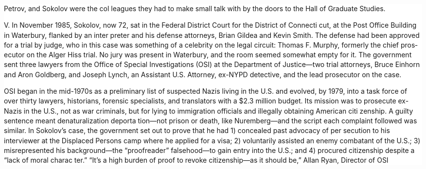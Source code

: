 Petrov, and Sokolov were the col­
leagues they had to make small 
talk with by the doors to the Hall 
of Graduate Studies. 

V.
In November 1985, Sokolov, 
now 72, sat in the Federal District 
Court for the District of Connecti­
cut, at the Post Office Building in 
Waterbury, flanked by an inter­
preter and his defense attorneys, 
Brian Gildea and Kevin Smith. 
The defense had been approved 
for a trial by judge, who in this 
case was something of a celebrity 
on the legal circuit: Thomas F. 
Murphy, formerly the chief pros­
ecutor on the Alger Hiss trial. No 
jury was present in Waterbury, 
and the room seemed somewhat 
empty for it. The government 
sent three lawyers from the Office 
of Special Investigations (OSI) at 
the Department of Justice—two 
trial attorneys, Bruce Einhorn 
and Aron Goldberg, and Joseph 
Lynch, an Assistant U.S. Attorney, 
ex-NYPD detective, and the lead 
prosecutor on the case. 

OSI began in the mid-1970s as a 
preliminary list of suspected Nazis 
living in the U.S. and evolved, 
by 1979, into a task force of over 
thirty lawyers, historians, forensic 
specialists, and translators with a 
$2.3 million budget. Its mission 
was to prosecute ex-Nazis in the 
U.S., not as war criminals, but for 
lying to immigration officials and 
illegally obtaining American citi­
zenship. A guilty sentence meant 
denaturalization 
deporta­
tion—not prison or death, like 
Nuremberg—and the script each 
complaint followed was similar. 
In Sokolov’s case, the government 
set out to prove that he had 1) 
concealed past advocacy of per­
secution to his interviewer at the 
Displaced Persons camp where he 
applied for a visa; 2) voluntarily 
assisted an enemy combatant of 
the U.S.; 3) misrepresented his 
background—the 
“proofreader” 
falsehood—to gain entry into the 
U.S.; and 4) procured citizenship 
despite a “lack of moral charac­
ter.” “It’s a high burden of proof 
to revoke citizenship—as it should 
be,” Allan Ryan, Director of OSI 